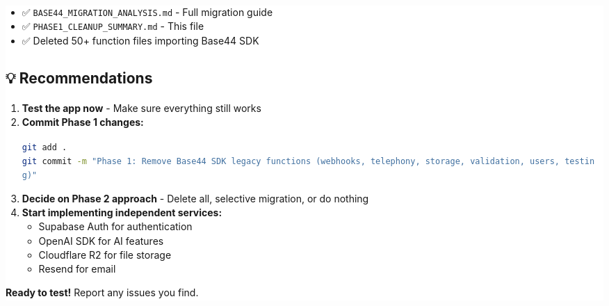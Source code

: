 - ✅ `BASE44_MIGRATION_ANALYSIS.md` - Full migration guide
- ✅ `PHASE1_CLEANUP_SUMMARY.md` - This file
- ✅ Deleted 50+ function files importing Base44 SDK

## 💡 Recommendations

1. **Test the app now** - Make sure everything still works
2. **Commit Phase 1 changes:**
   ```bash
   git add .
   git commit -m "Phase 1: Remove Base44 SDK legacy functions (webhooks, telephony, storage, validation, users, testing)"
   ```
3. **Decide on Phase 2 approach** - Delete all, selective migration, or do nothing
4. **Start implementing independent services:**
   - Supabase Auth for authentication
   - OpenAI SDK for AI features
   - Cloudflare R2 for file storage
   - Resend for email

**Ready to test!** Report any issues you find.
